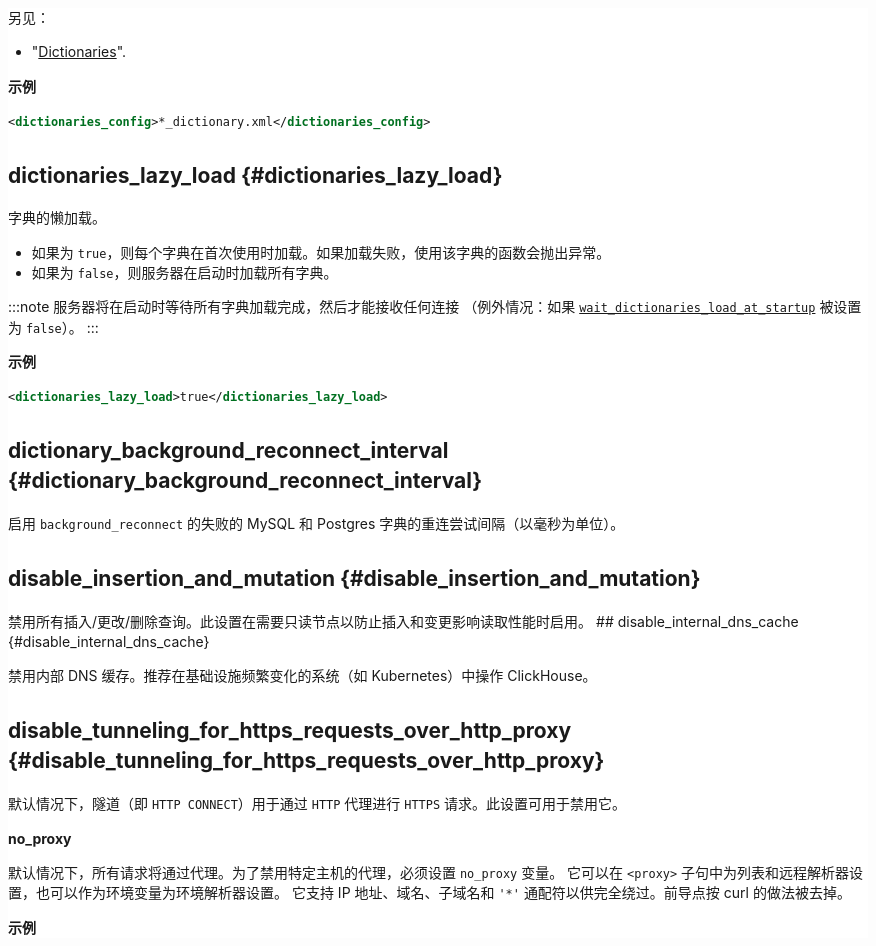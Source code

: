 另见：
- "[Dictionaries](../../sql-reference/dictionaries/index.md)".

**示例**

```xml
<dictionaries_config>*_dictionary.xml</dictionaries_config>
```
## dictionaries_lazy_load {#dictionaries_lazy_load} 

<SettingsInfoBlock type="Bool" default_value="1" />
字典的懒加载。

- 如果为 `true`，则每个字典在首次使用时加载。如果加载失败，使用该字典的函数会抛出异常。
- 如果为 `false`，则服务器在启动时加载所有字典。

:::note
服务器将在启动时等待所有字典加载完成，然后才能接收任何连接
（例外情况：如果 [`wait_dictionaries_load_at_startup`](/operations/server-configuration-parameters/settings#wait_dictionaries_load_at_startup) 被设置为 `false`）。
:::

**示例**

```xml
<dictionaries_lazy_load>true</dictionaries_lazy_load>
```
## dictionary_background_reconnect_interval {#dictionary_background_reconnect_interval} 

<SettingsInfoBlock type="UInt64" default_value="1000" />启用 `background_reconnect` 的失败的 MySQL 和 Postgres 字典的重连尝试间隔（以毫秒为单位）。
## disable_insertion_and_mutation {#disable_insertion_and_mutation} 

<SettingsInfoBlock type="Bool" default_value="0" />
禁用所有插入/更改/删除查询。此设置在需要只读节点以防止插入和变更影响读取性能时启用。
## disable_internal_dns_cache {#disable_internal_dns_cache} 

<SettingsInfoBlock type="Bool" default_value="0" />禁用内部 DNS 缓存。推荐在基础设施频繁变化的系统（如 Kubernetes）中操作 ClickHouse。
## disable_tunneling_for_https_requests_over_http_proxy {#disable_tunneling_for_https_requests_over_http_proxy} 

默认情况下，隧道（即 `HTTP CONNECT`）用于通过 `HTTP` 代理进行 `HTTPS` 请求。此设置可用于禁用它。

**no_proxy**

默认情况下，所有请求将通过代理。为了禁用特定主机的代理，必须设置 `no_proxy` 变量。
它可以在 `<proxy>` 子句中为列表和远程解析器设置，也可以作为环境变量为环境解析器设置。
它支持 IP 地址、域名、子域名和 `'*'` 通配符以供完全绕过。前导点按 curl 的做法被去掉。

**示例**
